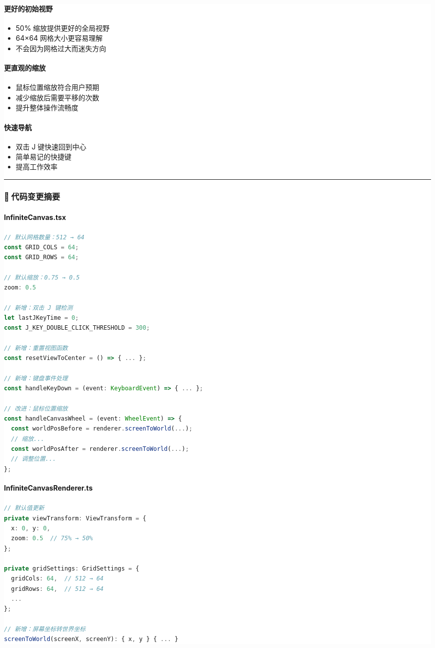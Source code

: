 #### 更好的初始视野
- 50% 缩放提供更好的全局视野
- 64×64 网格大小更容易理解
- 不会因为网格过大而迷失方向

#### 更直观的缩放
- 鼠标位置缩放符合用户预期
- 减少缩放后需要平移的次数
- 提升整体操作流畅度

#### 快速导航
- 双击 J 键快速回到中心
- 简单易记的快捷键
- 提高工作效率

---

### 📝 代码变更摘要

#### InfiniteCanvas.tsx
```typescript
// 默认网格数量：512 → 64
const GRID_COLS = 64;
const GRID_ROWS = 64;

// 默认缩放：0.75 → 0.5
zoom: 0.5

// 新增：双击 J 键检测
let lastJKeyTime = 0;
const J_KEY_DOUBLE_CLICK_THRESHOLD = 300;

// 新增：重置视图函数
const resetViewToCenter = () => { ... };

// 新增：键盘事件处理
const handleKeyDown = (event: KeyboardEvent) => { ... };

// 改进：鼠标位置缩放
const handleCanvasWheel = (event: WheelEvent) => {
  const worldPosBefore = renderer.screenToWorld(...);
  // 缩放...
  const worldPosAfter = renderer.screenToWorld(...);
  // 调整位置...
};
```

#### InfiniteCanvasRenderer.ts
```typescript
// 默认值更新
private viewTransform: ViewTransform = { 
  x: 0, y: 0, 
  zoom: 0.5  // 75% → 50%
};

private gridSettings: GridSettings = {
  gridCols: 64,  // 512 → 64
  gridRows: 64,  // 512 → 64
  ...
};

// 新增：屏幕坐标转世界坐标
screenToWorld(screenX, screenY): { x, y } { ... }

```